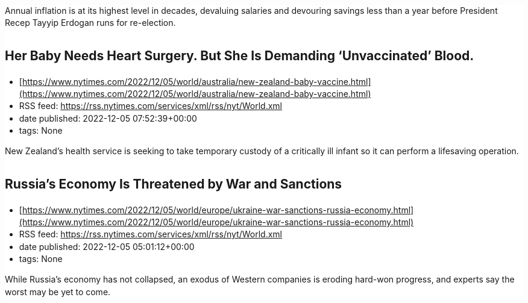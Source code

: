 Annual inflation is at its highest level in decades, devaluing salaries and devouring savings less than a year before President Recep Tayyip Erdogan runs for re-election.

## Her Baby Needs Heart Surgery. But She Is Demanding ‘Unvaccinated’ Blood.
 - [https://www.nytimes.com/2022/12/05/world/australia/new-zealand-baby-vaccine.html](https://www.nytimes.com/2022/12/05/world/australia/new-zealand-baby-vaccine.html)
 - RSS feed: https://rss.nytimes.com/services/xml/rss/nyt/World.xml
 - date published: 2022-12-05 07:52:39+00:00
 - tags: None

New Zealand’s health service is seeking to take temporary custody of a critically ill infant so it can perform a lifesaving operation.

## Russia’s Economy Is Threatened by War and Sanctions
 - [https://www.nytimes.com/2022/12/05/world/europe/ukraine-war-sanctions-russia-economy.html](https://www.nytimes.com/2022/12/05/world/europe/ukraine-war-sanctions-russia-economy.html)
 - RSS feed: https://rss.nytimes.com/services/xml/rss/nyt/World.xml
 - date published: 2022-12-05 05:01:12+00:00
 - tags: None

While Russia’s economy has not collapsed, an exodus of Western companies is eroding hard-won progress, and experts say the worst may be yet to come.
